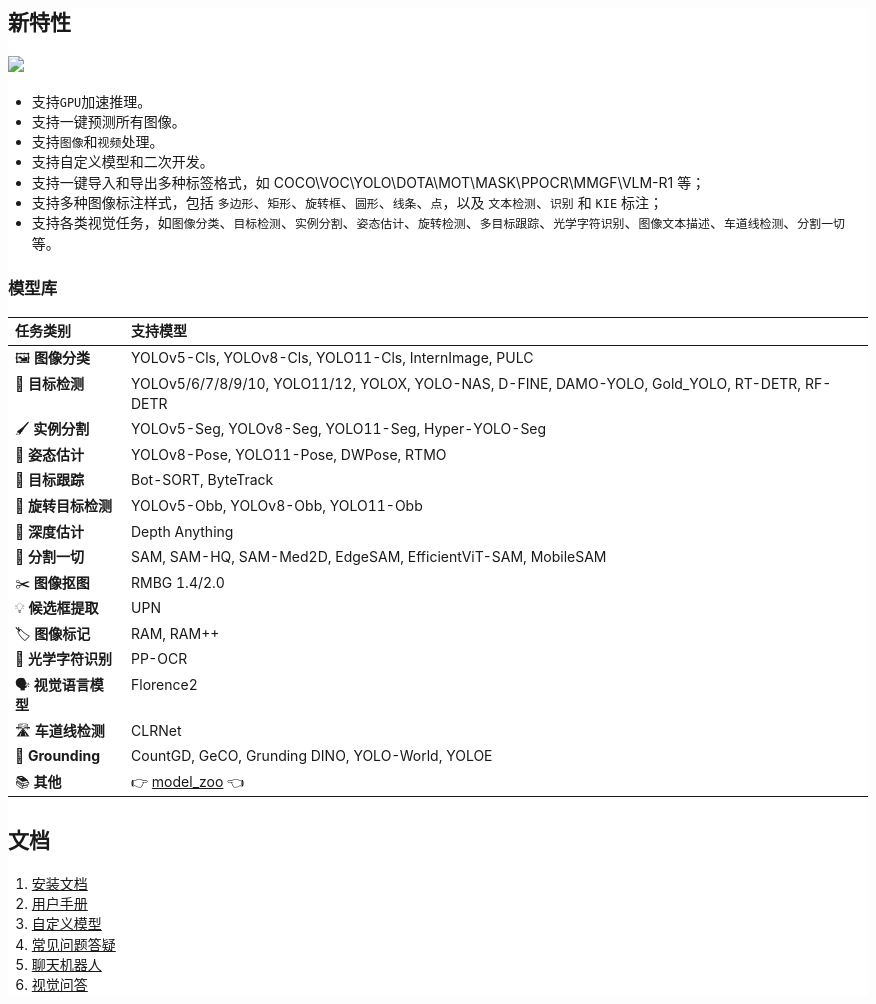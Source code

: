
## 新特性

<img src="https://github.com/user-attachments/assets/c65db18f-167b-49e8-bea3-fcf4b43a8ffd" width="100%" />

- 支持`GPU`加速推理。
- 支持一键预测所有图像。
- 支持`图像`和`视频`处理。
- 支持自定义模型和二次开发。
- 支持一键导入和导出多种标签格式，如 COCO\VOC\YOLO\DOTA\MOT\MASK\PPOCR\MMGF\VLM-R1 等；
- 支持多种图像标注样式，包括 `多边形`、`矩形`、`旋转框`、`圆形`、`线条`、`点`，以及 `文本检测`、`识别` 和 `KIE` 标注；
- 支持各类视觉任务，如`图像分类`、`目标检测`、`实例分割`、`姿态估计`、`旋转检测`、`多目标跟踪`、`光学字符识别`、`图像文本描述`、`车道线检测`、`分割一切`等。


### 模型库

| **任务类别** | **支持模型** |
| :--- | :--- |
| 🖼️ **图像分类** | YOLOv5-Cls, YOLOv8-Cls, YOLO11-Cls, InternImage, PULC |
| 🎯 **目标检测** | YOLOv5/6/7/8/9/10, YOLO11/12, YOLOX, YOLO-NAS, D-FINE, DAMO-YOLO, Gold_YOLO, RT-DETR, RF-DETR |
| 🖌️ **实例分割** | YOLOv5-Seg, YOLOv8-Seg, YOLO11-Seg, Hyper-YOLO-Seg |
| 🏃 **姿态估计** | YOLOv8-Pose, YOLO11-Pose, DWPose, RTMO |
| 👣 **目标跟踪** | Bot-SORT, ByteTrack |
| 🔄 **旋转目标检测** | YOLOv5-Obb, YOLOv8-Obb, YOLO11-Obb |
| 📏 **深度估计** | Depth Anything |
| 🧩 **分割一切** | SAM, SAM-HQ, SAM-Med2D, EdgeSAM, EfficientViT-SAM, MobileSAM |
| ✂️ **图像抠图** | RMBG 1.4/2.0 |
| 💡 **候选框提取** | UPN |
| 🏷️ **图像标记** | RAM, RAM++ |
| 📄 **光学字符识别** | PP-OCR |
| 🗣️ **视觉语言模型** | Florence2 |
| 🛣️ **车道线检测** | CLRNet |
| 📍 **Grounding** | CountGD, GeCO, Grunding DINO, YOLO-World, YOLOE |
| 📚 **其他** | 👉 [model_zoo](./docs/en/model_zoo.md) 👈 |


## 文档

1. [安装文档](./docs/zh_cn/get_started.md)
2. [用户手册](./docs/zh_cn/user_guide.md)
3. [自定义模型](./docs/zh_cn/custom_model.md)
4. [常见问题答疑](./docs/zh_cn/faq.md)
5. [聊天机器人](./docs/zh_cn/chatbot.md)
6. [视觉问答](./docs/zh_cn/vqa.md)
